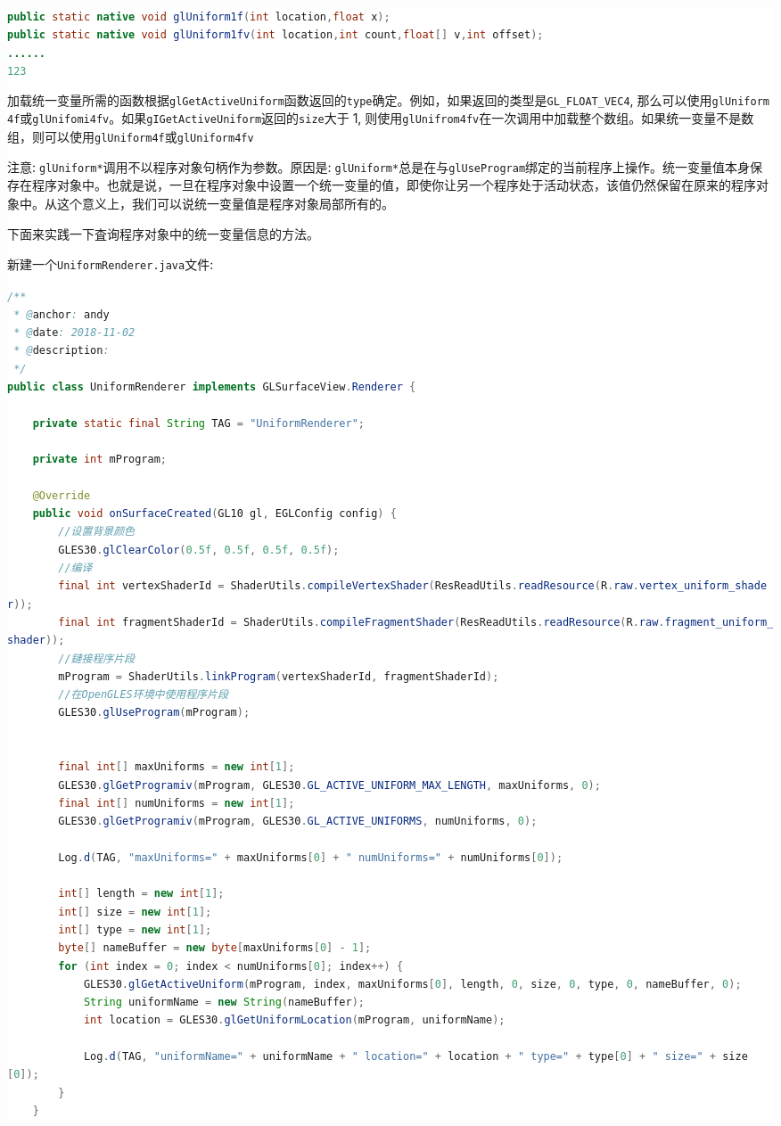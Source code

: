 ```java
public static native void glUniform1f(int location,float x);
public static native void glUniform1fv(int location,int count,float[] v,int offset);
......
123
```

加载统一变量所需的函数根据`glGetActiveUniform`函数返回的`type`确定。例如，如果返回的类型是`GL_FLOAT_VEC4`, 那么可以使用`glUniform4f`或`glUnifomi4fv`。如果`gIGetActiveUniform`返回的`size`大于 1, 则使用`glUnifrom4fv`在一次调用中加载整个数组。如果统一变量不是数组，则可以使用`glUniform4f`或`glUniform4fv`

注意: `glUniform*`调用不以程序对象句柄作为参数。原因是: `glUniform*`总是在与`glUseProgram`绑定的当前程序上操作。统一变量值本身保存在程序对象中。也就是说，一旦在程序对象中设置一个统一变量的值，即使你让另一个程序处于活动状态，该值仍然保留在原来的程序对象中。从这个意义上，我们可以说统一变量值是程序对象局部所有的。

下面来实践一下査询程序对象中的统一变量信息的方法。

新建一个`UniformRenderer.java`文件:

```java
/**
 * @anchor: andy
 * @date: 2018-11-02
 * @description:
 */
public class UniformRenderer implements GLSurfaceView.Renderer {

    private static final String TAG = "UniformRenderer";

    private int mProgram;

    @Override
    public void onSurfaceCreated(GL10 gl, EGLConfig config) {
        //设置背景颜色
        GLES30.glClearColor(0.5f, 0.5f, 0.5f, 0.5f);
        //编译
        final int vertexShaderId = ShaderUtils.compileVertexShader(ResReadUtils.readResource(R.raw.vertex_uniform_shader));
        final int fragmentShaderId = ShaderUtils.compileFragmentShader(ResReadUtils.readResource(R.raw.fragment_uniform_shader));
        //鏈接程序片段
        mProgram = ShaderUtils.linkProgram(vertexShaderId, fragmentShaderId);
        //在OpenGLES环境中使用程序片段
        GLES30.glUseProgram(mProgram);


        final int[] maxUniforms = new int[1];
        GLES30.glGetProgramiv(mProgram, GLES30.GL_ACTIVE_UNIFORM_MAX_LENGTH, maxUniforms, 0);
        final int[] numUniforms = new int[1];
        GLES30.glGetProgramiv(mProgram, GLES30.GL_ACTIVE_UNIFORMS, numUniforms, 0);

        Log.d(TAG, "maxUniforms=" + maxUniforms[0] + " numUniforms=" + numUniforms[0]);

        int[] length = new int[1];
        int[] size = new int[1];
        int[] type = new int[1];
        byte[] nameBuffer = new byte[maxUniforms[0] - 1];
        for (int index = 0; index < numUniforms[0]; index++) {
            GLES30.glGetActiveUniform(mProgram, index, maxUniforms[0], length, 0, size, 0, type, 0, nameBuffer, 0);
            String uniformName = new String(nameBuffer);
            int location = GLES30.glGetUniformLocation(mProgram, uniformName);

            Log.d(TAG, "uniformName=" + uniformName + " location=" + location + " type=" + type[0] + " size=" + size[0]);
        }
    }
```